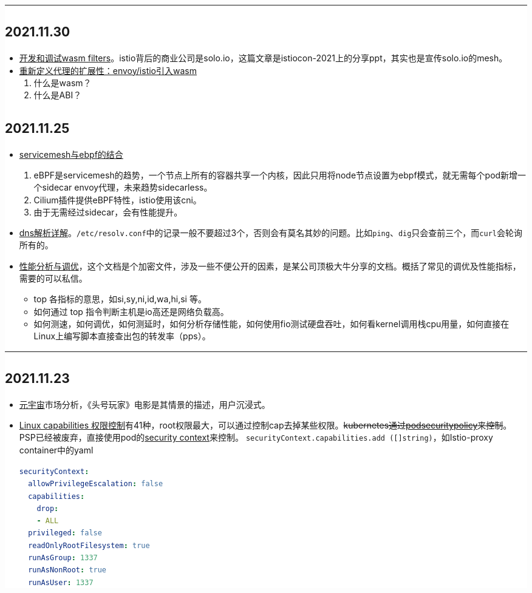 -------------

2021.11.30
-----

+ [开发和调试wasm filters](https://events.istio.io/istiocon-2021/slides/c4p-DevelopingDebuggingWasm-Idit-Yuval.pdf)。istio背后的商业公司是solo.io，这篇文章是istiocon-2021上的分享ppt，其实也是宣传solo.io的mesh。
+ [重新定义代理的扩展性：envoy/istio引入wasm](https://istio.io/latest/zh/blog/2020/wasm-announce/)
  1. 什么是wasm？
  2. 什么是ABI？

2021.11.25
---------

+ [servicemesh与ebpf的结合](https://thenewstack.io/how-ebpf-streamlines-the-service-mesh/)
  1. eBPF是servicemesh的趋势，一个节点上所有的容器共享一个内核，因此只用将node节点设置为ebpf模式，就无需每个pod新增一个sidecar envoy代理，未来趋势sidecarless。
  2. Cilium插件提供eBPF特性，istio使用该cni。
  3. 由于无需经过sidecar，会有性能提升。

+ [dns解析详解](https://linuxgeeks.github.io/2016/04/11/110119-CentOS%E4%B8%ADresolv.conf%E7%9A%84%E9%85%8D%E7%BD%AE%E5%AE%9E%E9%AA%8C/)。`/etc/resolv.conf`中的记录一般不要超过3个，否则会有莫名其妙的问题。比如`ping`、`dig`只会查前三个，而`curl`会轮询所有的。

+ [性能分析与调优](https://drive.google.com/file/d/13-67AlCk9iToRIvWhJ9GP6KRqEN4dFZe/view?usp=sharing)，这个文档是个加密文件，涉及一些不便公开的因素，是某公司顶极大牛分享的文档。概括了常见的调优及性能指标，需要的可以私信。
  - top 各指标的意思，如si,sy,ni,id,wa,hi,si 等。
  - 如何通过 top 指令判断主机是io高还是网络负载高。
  - 如何测速，如何调优，如何测延时，如何分析存储性能，如何使用fio测试硬盘吞吐，如何看kernel调用栈cpu用量，如何直接在Linux上编写脚本直接查出包的转发率（pps）。
  
-----------------------

2021.11.23
---------

+ [元宇宙](https://drive.google.com/file/d/1OfskptDEHQWvipMtvcNBufO3FGicAfjZ/view?usp=sharing)市场分析，《头号玩家》电影是其情景的描述，用户沉浸式。

+ [Linux capabilities 权限控制](https://man7.org/linux/man-pages/man7/capabilities.7.html)有41种，root权限最大，可以通过控制cap去掉某些权限。~~kubernetes通过[podsecuritypolicy](https://kubernetes.io/docs/concepts/policy/pod-security-policy/)来控制~~。PSP已经被废弃，直接使用pod的[security context](https://kubernetes.io/docs/concepts/policy/pod-security-policy/)来控制。
`securityContext.capabilities.add ([]string)`，如Istio-proxy container中的yaml
  ```yaml
  securityContext:
    allowPrivilegeEscalation: false
    capabilities:
      drop:
      - ALL
    privileged: false
    readOnlyRootFilesystem: true
    runAsGroup: 1337
    runAsNonRoot: true
    runAsUser: 1337
  ```

